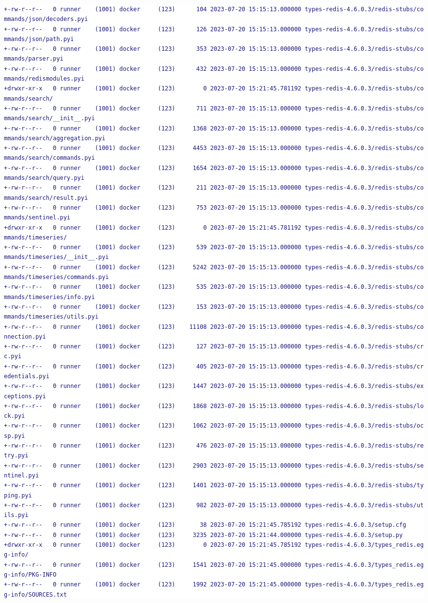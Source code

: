 ```diff
+-rw-r--r--   0 runner    (1001) docker     (123)      104 2023-07-20 15:15:13.000000 types-redis-4.6.0.3/redis-stubs/commands/json/decoders.pyi
+-rw-r--r--   0 runner    (1001) docker     (123)      126 2023-07-20 15:15:13.000000 types-redis-4.6.0.3/redis-stubs/commands/json/path.pyi
+-rw-r--r--   0 runner    (1001) docker     (123)      353 2023-07-20 15:15:13.000000 types-redis-4.6.0.3/redis-stubs/commands/parser.pyi
+-rw-r--r--   0 runner    (1001) docker     (123)      432 2023-07-20 15:15:13.000000 types-redis-4.6.0.3/redis-stubs/commands/redismodules.pyi
+drwxr-xr-x   0 runner    (1001) docker     (123)        0 2023-07-20 15:21:45.781192 types-redis-4.6.0.3/redis-stubs/commands/search/
+-rw-r--r--   0 runner    (1001) docker     (123)      711 2023-07-20 15:15:13.000000 types-redis-4.6.0.3/redis-stubs/commands/search/__init__.pyi
+-rw-r--r--   0 runner    (1001) docker     (123)     1368 2023-07-20 15:15:13.000000 types-redis-4.6.0.3/redis-stubs/commands/search/aggregation.pyi
+-rw-r--r--   0 runner    (1001) docker     (123)     4453 2023-07-20 15:15:13.000000 types-redis-4.6.0.3/redis-stubs/commands/search/commands.pyi
+-rw-r--r--   0 runner    (1001) docker     (123)     1654 2023-07-20 15:15:13.000000 types-redis-4.6.0.3/redis-stubs/commands/search/query.pyi
+-rw-r--r--   0 runner    (1001) docker     (123)      211 2023-07-20 15:15:13.000000 types-redis-4.6.0.3/redis-stubs/commands/search/result.pyi
+-rw-r--r--   0 runner    (1001) docker     (123)      753 2023-07-20 15:15:13.000000 types-redis-4.6.0.3/redis-stubs/commands/sentinel.pyi
+drwxr-xr-x   0 runner    (1001) docker     (123)        0 2023-07-20 15:21:45.781192 types-redis-4.6.0.3/redis-stubs/commands/timeseries/
+-rw-r--r--   0 runner    (1001) docker     (123)      539 2023-07-20 15:15:13.000000 types-redis-4.6.0.3/redis-stubs/commands/timeseries/__init__.pyi
+-rw-r--r--   0 runner    (1001) docker     (123)     5242 2023-07-20 15:15:13.000000 types-redis-4.6.0.3/redis-stubs/commands/timeseries/commands.pyi
+-rw-r--r--   0 runner    (1001) docker     (123)      535 2023-07-20 15:15:13.000000 types-redis-4.6.0.3/redis-stubs/commands/timeseries/info.pyi
+-rw-r--r--   0 runner    (1001) docker     (123)      153 2023-07-20 15:15:13.000000 types-redis-4.6.0.3/redis-stubs/commands/timeseries/utils.pyi
+-rw-r--r--   0 runner    (1001) docker     (123)    11108 2023-07-20 15:15:13.000000 types-redis-4.6.0.3/redis-stubs/connection.pyi
+-rw-r--r--   0 runner    (1001) docker     (123)      127 2023-07-20 15:15:13.000000 types-redis-4.6.0.3/redis-stubs/crc.pyi
+-rw-r--r--   0 runner    (1001) docker     (123)      405 2023-07-20 15:15:13.000000 types-redis-4.6.0.3/redis-stubs/credentials.pyi
+-rw-r--r--   0 runner    (1001) docker     (123)     1447 2023-07-20 15:15:13.000000 types-redis-4.6.0.3/redis-stubs/exceptions.pyi
+-rw-r--r--   0 runner    (1001) docker     (123)     1868 2023-07-20 15:15:13.000000 types-redis-4.6.0.3/redis-stubs/lock.pyi
+-rw-r--r--   0 runner    (1001) docker     (123)     1062 2023-07-20 15:15:13.000000 types-redis-4.6.0.3/redis-stubs/ocsp.pyi
+-rw-r--r--   0 runner    (1001) docker     (123)      476 2023-07-20 15:15:13.000000 types-redis-4.6.0.3/redis-stubs/retry.pyi
+-rw-r--r--   0 runner    (1001) docker     (123)     2903 2023-07-20 15:15:13.000000 types-redis-4.6.0.3/redis-stubs/sentinel.pyi
+-rw-r--r--   0 runner    (1001) docker     (123)     1401 2023-07-20 15:15:13.000000 types-redis-4.6.0.3/redis-stubs/typing.pyi
+-rw-r--r--   0 runner    (1001) docker     (123)      982 2023-07-20 15:15:13.000000 types-redis-4.6.0.3/redis-stubs/utils.pyi
+-rw-r--r--   0 runner    (1001) docker     (123)       38 2023-07-20 15:21:45.785192 types-redis-4.6.0.3/setup.cfg
+-rw-r--r--   0 runner    (1001) docker     (123)     3235 2023-07-20 15:21:44.000000 types-redis-4.6.0.3/setup.py
+drwxr-xr-x   0 runner    (1001) docker     (123)        0 2023-07-20 15:21:45.785192 types-redis-4.6.0.3/types_redis.egg-info/
+-rw-r--r--   0 runner    (1001) docker     (123)     1541 2023-07-20 15:21:45.000000 types-redis-4.6.0.3/types_redis.egg-info/PKG-INFO
+-rw-r--r--   0 runner    (1001) docker     (123)     1992 2023-07-20 15:21:45.000000 types-redis-4.6.0.3/types_redis.egg-info/SOURCES.txt
```